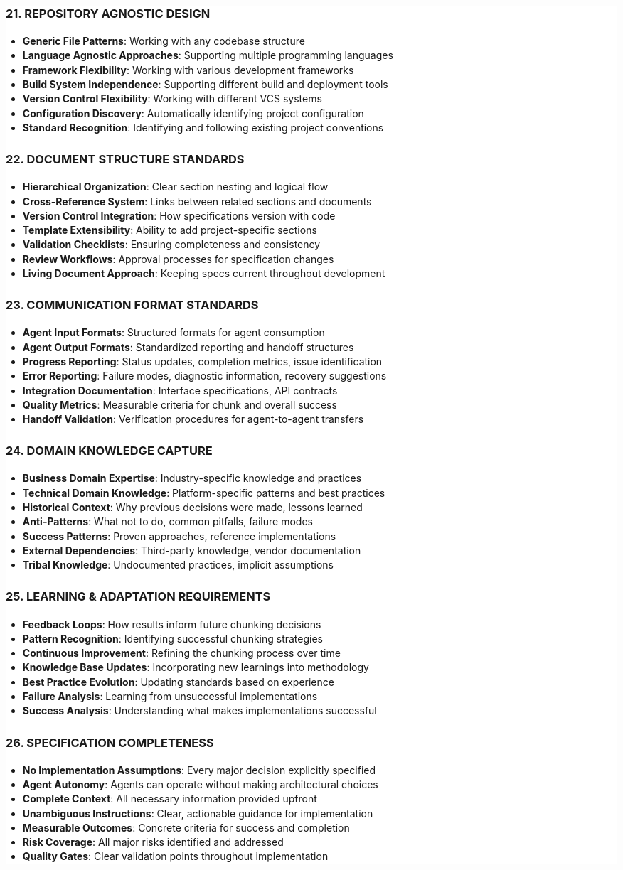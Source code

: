 ### 21. REPOSITORY AGNOSTIC DESIGN
- **Generic File Patterns**: Working with any codebase structure
- **Language Agnostic Approaches**: Supporting multiple programming languages
- **Framework Flexibility**: Working with various development frameworks
- **Build System Independence**: Supporting different build and deployment tools
- **Version Control Flexibility**: Working with different VCS systems
- **Configuration Discovery**: Automatically identifying project configuration
- **Standard Recognition**: Identifying and following existing project conventions

### 22. DOCUMENT STRUCTURE STANDARDS
- **Hierarchical Organization**: Clear section nesting and logical flow
- **Cross-Reference System**: Links between related sections and documents
- **Version Control Integration**: How specifications version with code
- **Template Extensibility**: Ability to add project-specific sections
- **Validation Checklists**: Ensuring completeness and consistency
- **Review Workflows**: Approval processes for specification changes
- **Living Document Approach**: Keeping specs current throughout development

### 23. COMMUNICATION FORMAT STANDARDS
- **Agent Input Formats**: Structured formats for agent consumption
- **Agent Output Formats**: Standardized reporting and handoff structures
- **Progress Reporting**: Status updates, completion metrics, issue identification
- **Error Reporting**: Failure modes, diagnostic information, recovery suggestions
- **Integration Documentation**: Interface specifications, API contracts
- **Quality Metrics**: Measurable criteria for chunk and overall success
- **Handoff Validation**: Verification procedures for agent-to-agent transfers

### 24. DOMAIN KNOWLEDGE CAPTURE
- **Business Domain Expertise**: Industry-specific knowledge and practices
- **Technical Domain Knowledge**: Platform-specific patterns and best practices
- **Historical Context**: Why previous decisions were made, lessons learned
- **Anti-Patterns**: What not to do, common pitfalls, failure modes
- **Success Patterns**: Proven approaches, reference implementations
- **External Dependencies**: Third-party knowledge, vendor documentation
- **Tribal Knowledge**: Undocumented practices, implicit assumptions

### 25. LEARNING & ADAPTATION REQUIREMENTS
- **Feedback Loops**: How results inform future chunking decisions
- **Pattern Recognition**: Identifying successful chunking strategies
- **Continuous Improvement**: Refining the chunking process over time
- **Knowledge Base Updates**: Incorporating new learnings into methodology
- **Best Practice Evolution**: Updating standards based on experience
- **Failure Analysis**: Learning from unsuccessful implementations
- **Success Analysis**: Understanding what makes implementations successful

### 26. SPECIFICATION COMPLETENESS
- **No Implementation Assumptions**: Every major decision explicitly specified
- **Agent Autonomy**: Agents can operate without making architectural choices
- **Complete Context**: All necessary information provided upfront  
- **Unambiguous Instructions**: Clear, actionable guidance for implementation
- **Measurable Outcomes**: Concrete criteria for success and completion
- **Risk Coverage**: All major risks identified and addressed
- **Quality Gates**: Clear validation points throughout implementation
